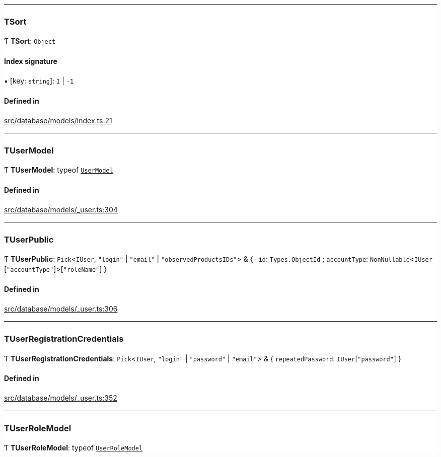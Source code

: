 ___

### TSort

Ƭ **TSort**: `Object`

#### Index signature

▪ [key: `string`]: ``1`` \| ``-1``

#### Defined in

[src/database/models/index.ts:21](https://github.com/ScriptyChris/Fake-PEV-Shopping/blob/2e7492c/src/database/models/index.ts#L21)

___

### TUserModel

Ƭ **TUserModel**: typeof [`UserModel`](#usermodel)

#### Defined in

[src/database/models/_user.ts:304](https://github.com/ScriptyChris/Fake-PEV-Shopping/blob/2e7492c/src/database/models/_user.ts#L304)

___

### TUserPublic

Ƭ **TUserPublic**: `Pick`<`IUser`, ``"login"`` \| ``"email"`` \| ``"observedProductsIDs"``\> & { `_id`: `Types.ObjectId` ; `accountType`: `NonNullable`<`IUser`[``"accountType"``]\>[``"roleName"``]  }

#### Defined in

[src/database/models/_user.ts:306](https://github.com/ScriptyChris/Fake-PEV-Shopping/blob/2e7492c/src/database/models/_user.ts#L306)

___

### TUserRegistrationCredentials

Ƭ **TUserRegistrationCredentials**: `Pick`<`IUser`, ``"login"`` \| ``"password"`` \| ``"email"``\> & { `repeatedPassword`: `IUser`[``"password"``]  }

#### Defined in

[src/database/models/_user.ts:352](https://github.com/ScriptyChris/Fake-PEV-Shopping/blob/2e7492c/src/database/models/_user.ts#L352)

___

### TUserRoleModel

Ƭ **TUserRoleModel**: typeof [`UserRoleModel`](#userrolemodel)
